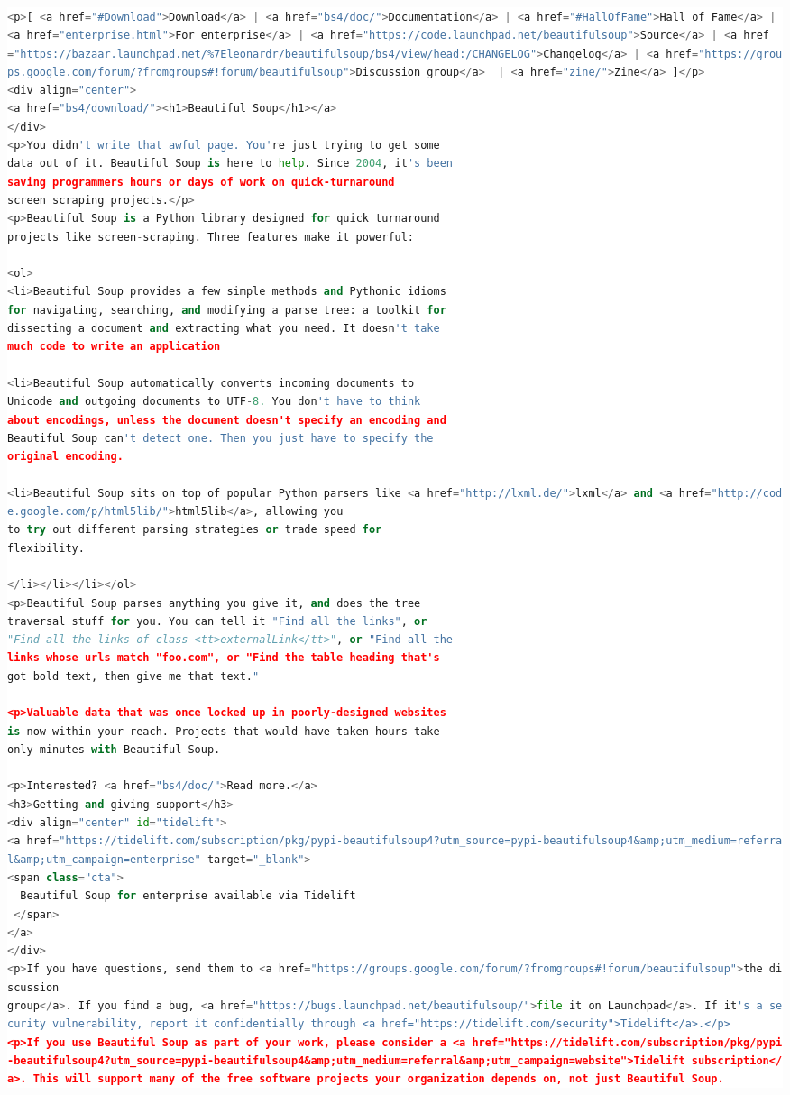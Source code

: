 ```python
<p>[ <a href="#Download">Download</a> | <a href="bs4/doc/">Documentation</a> | <a href="#HallOfFame">Hall of Fame</a> | <a href="enterprise.html">For enterprise</a> | <a href="https://code.launchpad.net/beautifulsoup">Source</a> | <a href="https://bazaar.launchpad.net/%7Eleonardr/beautifulsoup/bs4/view/head:/CHANGELOG">Changelog</a> | <a href="https://groups.google.com/forum/?fromgroups#!forum/beautifulsoup">Discussion group</a>  | <a href="zine/">Zine</a> ]</p>
<div align="center">
<a href="bs4/download/"><h1>Beautiful Soup</h1></a>
</div>
<p>You didn't write that awful page. You're just trying to get some
data out of it. Beautiful Soup is here to help. Since 2004, it's been
saving programmers hours or days of work on quick-turnaround
screen scraping projects.</p>
<p>Beautiful Soup is a Python library designed for quick turnaround
projects like screen-scraping. Three features make it powerful:

<ol>
<li>Beautiful Soup provides a few simple methods and Pythonic idioms
for navigating, searching, and modifying a parse tree: a toolkit for
dissecting a document and extracting what you need. It doesn't take
much code to write an application

<li>Beautiful Soup automatically converts incoming documents to
Unicode and outgoing documents to UTF-8. You don't have to think
about encodings, unless the document doesn't specify an encoding and
Beautiful Soup can't detect one. Then you just have to specify the
original encoding.

<li>Beautiful Soup sits on top of popular Python parsers like <a href="http://lxml.de/">lxml</a> and <a href="http://code.google.com/p/html5lib/">html5lib</a>, allowing you
to try out different parsing strategies or trade speed for
flexibility.

</li></li></li></ol>
<p>Beautiful Soup parses anything you give it, and does the tree
traversal stuff for you. You can tell it "Find all the links", or
"Find all the links of class <tt>externalLink</tt>", or "Find all the
links whose urls match "foo.com", or "Find the table heading that's
got bold text, then give me that text."

<p>Valuable data that was once locked up in poorly-designed websites
is now within your reach. Projects that would have taken hours take
only minutes with Beautiful Soup.

<p>Interested? <a href="bs4/doc/">Read more.</a>
<h3>Getting and giving support</h3>
<div align="center" id="tidelift">
<a href="https://tidelift.com/subscription/pkg/pypi-beautifulsoup4?utm_source=pypi-beautifulsoup4&amp;utm_medium=referral&amp;utm_campaign=enterprise" target="_blank">
<span class="cta">
  Beautiful Soup for enterprise available via Tidelift
 </span>
</a>
</div>
<p>If you have questions, send them to <a href="https://groups.google.com/forum/?fromgroups#!forum/beautifulsoup">the discussion
group</a>. If you find a bug, <a href="https://bugs.launchpad.net/beautifulsoup/">file it on Launchpad</a>. If it's a security vulnerability, report it confidentially through <a href="https://tidelift.com/security">Tidelift</a>.</p>
<p>If you use Beautiful Soup as part of your work, please consider a <a href="https://tidelift.com/subscription/pkg/pypi-beautifulsoup4?utm_source=pypi-beautifulsoup4&amp;utm_medium=referral&amp;utm_campaign=website">Tidelift subscription</a>. This will support many of the free software projects your organization depends on, not just Beautiful Soup.

```